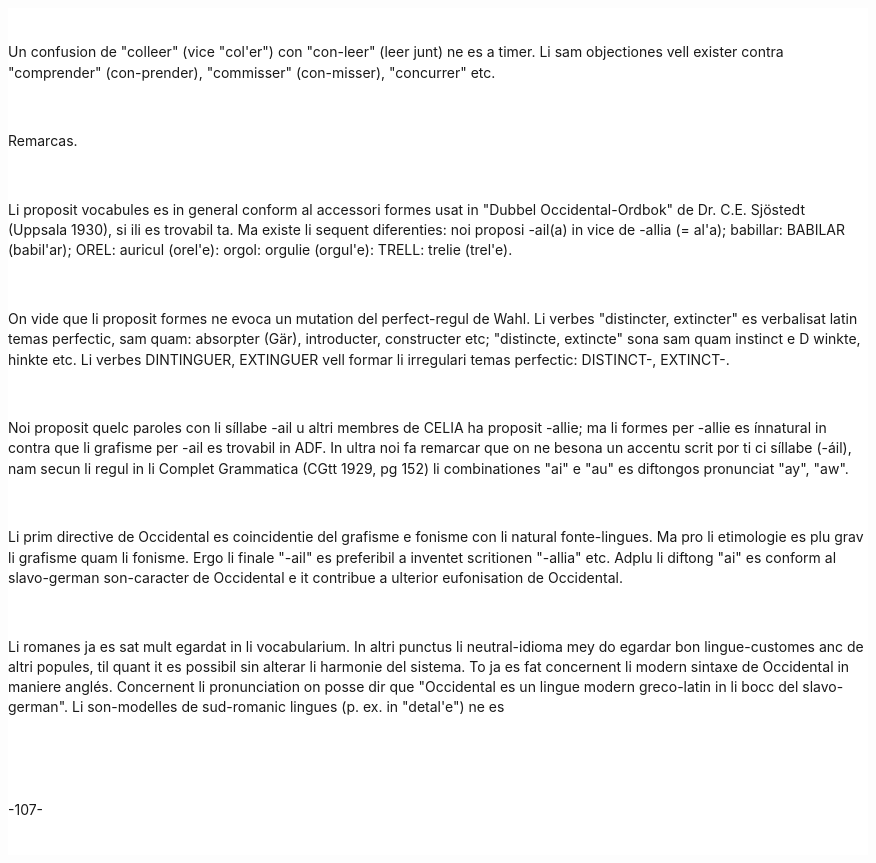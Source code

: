  

Un confusion de \"colleer\" (vice \"col\'er\") con \"con-leer\" (leer
junt) ne es a timer. Li sam objectiones vell exister contra
\"comprender\" (con-prender), \"commisser\" (con-misser), \"concurrer\"
etc.

 

Remarcas.

 

Li proposit vocabules es in general conform al accessori formes usat in
\"Dubbel Occidental-Ordbok\" de Dr. C.E. Sjöstedt (Uppsala 1930), si ili
es trovabil ta. Ma existe li sequent diferenties: noi proposi -ail(a) in
vice de -allia (= al\'a); babillar: BABILAR (babil\'ar); OREL: auricul
(orel\'e): orgol: orgulie (orgul\'e): TRELL: trelie (trel\'e).

 

On vide que li proposit formes ne evoca un mutation del perfect-regul de
Wahl. Li verbes \"distincter, extincter\" es verbalisat latin temas
perfectic, sam quam: absorpter (Gär), introducter, constructer etc;
\"distincte, extincte\" sona sam quam instinct e D winkte, hinkte etc.
Li verbes DINTINGUER, EXTINGUER vell formar li irregulari temas
perfectic: DISTINCT-, EXTINCT-.

 

Noi proposit quelc paroles con li síllabe -ail u altri membres de CELIA
ha proposit -allie; ma li formes per -allie es ínnatural in contra que
li grafisme per -ail es trovabil in ADF. In ultra noi fa remarcar que on
ne besona un accentu scrit por ti ci síllabe (-áil), nam secun li regul
in li Complet Grammatica (CGtt 1929, pg 152) li combinationes \"ai\" e
\"au\" es diftongos pronunciat \"ay\", \"aw\".

 

Li prim directive de Occidental es coincidentie del grafisme e fonisme
con li natural fonte-lingues. Ma pro li etimologie es plu grav li
grafisme quam li fonisme. Ergo li finale \"-ail\" es preferibil a
inventet scritionen \"-allia\" etc. Adplu li diftong \"ai\" es conform
al slavo-german son-caracter de Occidental e it contribue a ulterior
eufonisation de Occidental.

 

Li romanes ja es sat mult egardat in li vocabularium. In altri punctus
li neutral-idioma mey do egardar bon lingue-customes anc de altri
popules, til quant it es possibil sin alterar li harmonie del sistema.
To ja es fat concernent li modern sintaxe de Occidental in maniere
anglés. Concernent li pronunciation on posse dir que \"Occidental es un
lingue modern greco-latin in li bocc del slavo-german\". Li son-modelles
de sud-romanic lingues (p. ex. in \"detal\'e\") ne es

 

 

-107-

 